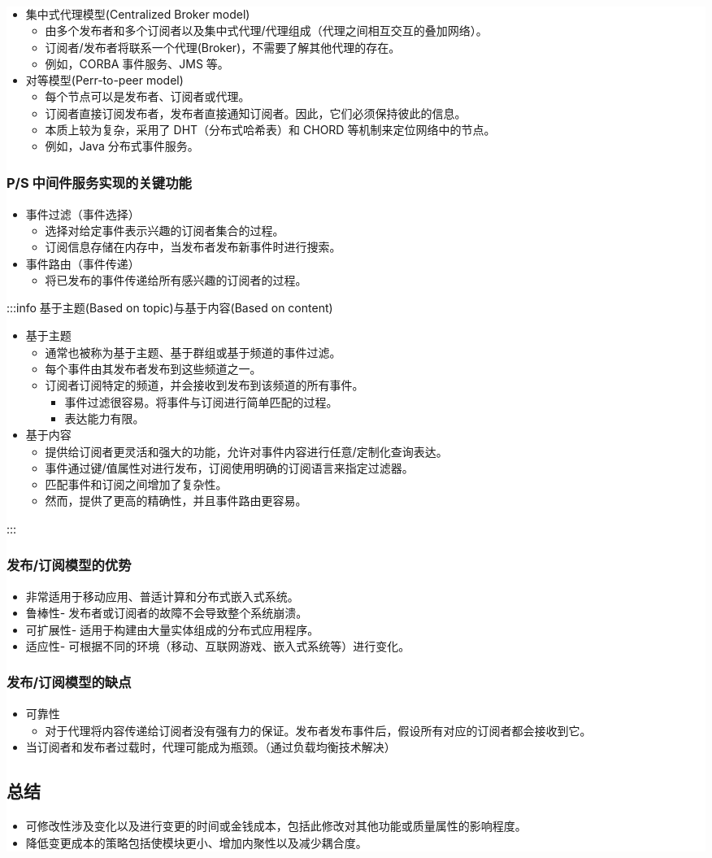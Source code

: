 - 集中式代理模型(Centralized Broker model)
  - 由多个发布者和多个订阅者以及集中式代理/代理组成（代理之间相互交互的叠加网络）。
  - 订阅者/发布者将联系一个代理(Broker)，不需要了解其他代理的存在。
  - 例如，CORBA 事件服务、JMS 等。
- 对等模型(Perr-to-peer model)
  - 每个节点可以是发布者、订阅者或代理。
  - 订阅者直接订阅发布者，发布者直接通知订阅者。因此，它们必须保持彼此的信息。
  - 本质上较为复杂，采用了 DHT（分布式哈希表）和 CHORD 等机制来定位网络中的节点。
  - 例如，Java 分布式事件服务。

### P/S 中间件服务实现的关键功能

- 事件过滤（事件选择）
  - 选择对给定事件表示兴趣的订阅者集合的过程。
  - 订阅信息存储在内存中，当发布者发布新事件时进行搜索。
- 事件路由（事件传递）
  - 将已发布的事件传递给所有感兴趣的订阅者的过程。

:::info 基于主题(Based on topic)与基于内容(Based on content)

- 基于主题
  - 通常也被称为基于主题、基于群组或基于频道的事件过滤。
  - 每个事件由其发布者发布到这些频道之一。
  - 订阅者订阅特定的频道，并会接收到发布到该频道的所有事件。
    - 事件过滤很容易。将事件与订阅进行简单匹配的过程。
    - 表达能力有限。
- 基于内容
  - 提供给订阅者更灵活和强大的功能，允许对事件内容进行任意/定制化查询表达。
  - 事件通过键/值属性对进行发布，订阅使用明确的订阅语言来指定过滤器。
  - 匹配事件和订阅之间增加了复杂性。
  - 然而，提供了更高的精确性，并且事件路由更容易。

:::

### 发布/订阅模型的优势

- 非常适用于移动应用、普适计算和分布式嵌入式系统。
- 鲁棒性- 发布者或订阅者的故障不会导致整个系统崩溃。
- 可扩展性- 适用于构建由大量实体组成的分布式应用程序。
- 适应性- 可根据不同的环境（移动、互联网游戏、嵌入式系统等）进行变化。

### 发布/订阅模型的缺点

- 可靠性
  - 对于代理将内容传递给订阅者没有强有力的保证。发布者发布事件后，假设所有对应的订阅者都会接收到它。
- 当订阅者和发布者过载时，代理可能成为瓶颈。（通过负载均衡技术解决）

## 总结

- 可修改性涉及变化以及进行变更的时间或金钱成本，包括此修改对其他功能或质量属性的影响程度。
- 降低变更成本的策略包括使模块更小、增加内聚性以及减少耦合度。
